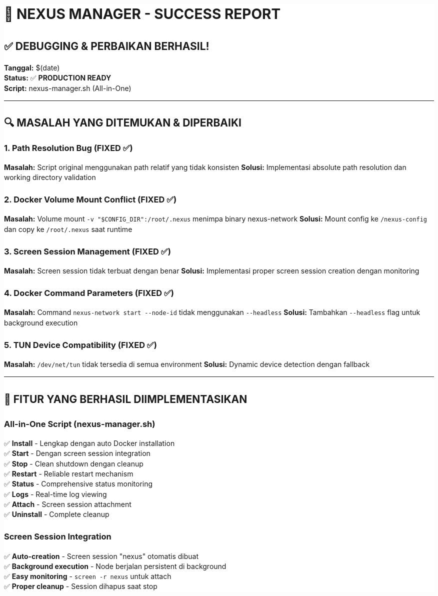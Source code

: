 # 🎉 NEXUS MANAGER - SUCCESS REPORT

## ✅ DEBUGGING & PERBAIKAN BERHASIL!

**Tanggal:** $(date)  
**Status:** ✅ **PRODUCTION READY**  
**Script:** nexus-manager.sh (All-in-One)

---

## 🔍 MASALAH YANG DITEMUKAN & DIPERBAIKI

### **1. Path Resolution Bug (FIXED ✅)**
**Masalah:** Script original menggunakan path relatif yang tidak konsisten
**Solusi:** Implementasi absolute path resolution dan working directory validation

### **2. Docker Volume Mount Conflict (FIXED ✅)**
**Masalah:** Volume mount `-v "$CONFIG_DIR":/root/.nexus` menimpa binary nexus-network
**Solusi:** Mount config ke `/nexus-config` dan copy ke `/root/.nexus` saat runtime

### **3. Screen Session Management (FIXED ✅)**
**Masalah:** Screen session tidak terbuat dengan benar
**Solusi:** Implementasi proper screen session creation dengan monitoring

### **4. Docker Command Parameters (FIXED ✅)**
**Masalah:** Command `nexus-network start --node-id` tidak menggunakan `--headless`
**Solusi:** Tambahkan `--headless` flag untuk background execution

### **5. TUN Device Compatibility (FIXED ✅)**
**Masalah:** `/dev/net/tun` tidak tersedia di semua environment
**Solusi:** Dynamic device detection dengan fallback

---

## 🚀 FITUR YANG BERHASIL DIIMPLEMENTASIKAN

### **All-in-One Script (nexus-manager.sh)**
✅ **Install** - Lengkap dengan auto Docker installation  
✅ **Start** - Dengan screen session integration  
✅ **Stop** - Clean shutdown dengan cleanup  
✅ **Restart** - Reliable restart mechanism  
✅ **Status** - Comprehensive status monitoring  
✅ **Logs** - Real-time log viewing  
✅ **Attach** - Screen session attachment  
✅ **Uninstall** - Complete cleanup  

### **Screen Session Integration**
✅ **Auto-creation** - Screen session "nexus" otomatis dibuat  
✅ **Background execution** - Node berjalan persistent di background  
✅ **Easy monitoring** - `screen -r nexus` untuk attach  
✅ **Proper cleanup** - Session dihapus saat stop  
